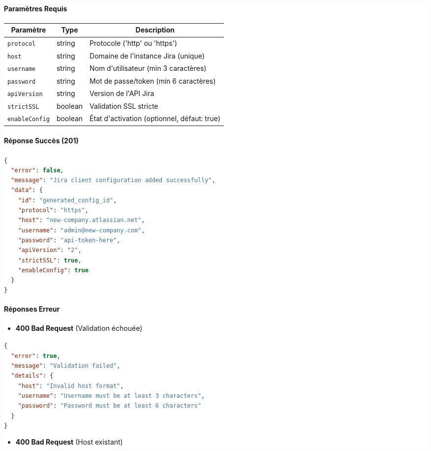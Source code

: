 #### Paramètres Requis

| Paramètre      | Type    | Description                                 |
| -------------- | ------- | ------------------------------------------- |
| `protocol`     | string  | Protocole ('http' ou 'https')               |
| `host`         | string  | Domaine de l'instance Jira (unique)         |
| `username`     | string  | Nom d'utilisateur (min 3 caractères)        |
| `password`     | string  | Mot de passe/token (min 6 caractères)       |
| `apiVersion`   | string  | Version de l'API Jira                       |
| `strictSSL`    | boolean | Validation SSL stricte                      |
| `enableConfig` | boolean | État d'activation (optionnel, défaut: true) |

#### Réponse Succès (201)

```json
{
  "error": false,
  "message": "Jira client configuration added successfully",
  "data": {
    "id": "generated_config_id",
    "protocol": "https",
    "host": "new-company.atlassian.net",
    "username": "admin@new-company.com",
    "password": "api-token-here",
    "apiVersion": "2",
    "strictSSL": true,
    "enableConfig": true
  }
}
```

#### Réponses Erreur

- **400 Bad Request** (Validation échouée)

```json
{
  "error": true,
  "message": "Validation failed",
  "details": {
    "host": "Invalid host format",
    "username": "Username must be at least 3 characters",
    "password": "Password must be at least 6 characters"
  }
}
```

- **400 Bad Request** (Host existant)
